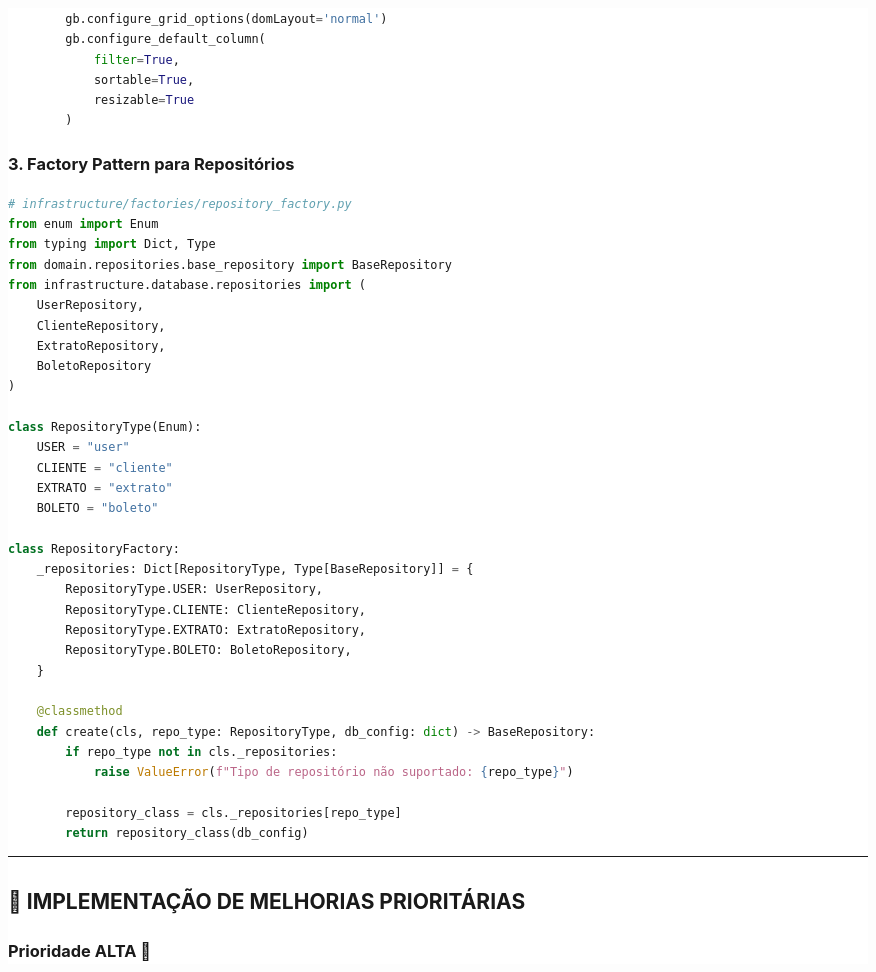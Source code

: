 ```python
        gb.configure_grid_options(domLayout='normal')
        gb.configure_default_column(
            filter=True,
            sortable=True,
            resizable=True
        )
```

### 3. **Factory Pattern para Repositórios**
```python
# infrastructure/factories/repository_factory.py
from enum import Enum
from typing import Dict, Type
from domain.repositories.base_repository import BaseRepository
from infrastructure.database.repositories import (
    UserRepository,
    ClienteRepository,
    ExtratoRepository,
    BoletoRepository
)

class RepositoryType(Enum):
    USER = "user"
    CLIENTE = "cliente"
    EXTRATO = "extrato"
    BOLETO = "boleto"

class RepositoryFactory:
    _repositories: Dict[RepositoryType, Type[BaseRepository]] = {
        RepositoryType.USER: UserRepository,
        RepositoryType.CLIENTE: ClienteRepository,
        RepositoryType.EXTRATO: ExtratoRepository,
        RepositoryType.BOLETO: BoletoRepository,
    }
    
    @classmethod
    def create(cls, repo_type: RepositoryType, db_config: dict) -> BaseRepository:
        if repo_type not in cls._repositories:
            raise ValueError(f"Tipo de repositório não suportado: {repo_type}")
        
        repository_class = cls._repositories[repo_type]
        return repository_class(db_config)
```

---

## 🔧 IMPLEMENTAÇÃO DE MELHORIAS PRIORITÁRIAS

### **Prioridade ALTA** 🔴
